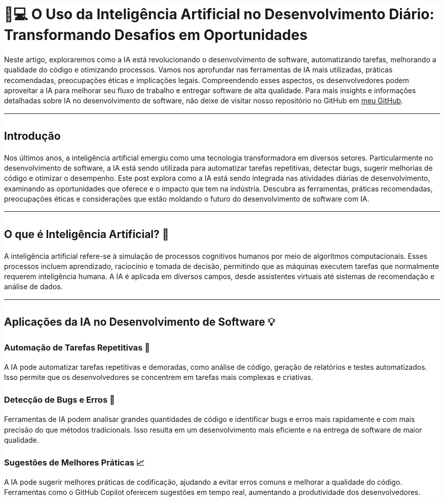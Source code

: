 # 🤖💻 O Uso da Inteligência Artificial no Desenvolvimento Diário: Transformando Desafios em Oportunidades

Neste artigo, exploraremos como a IA está revolucionando o desenvolvimento de software, automatizando tarefas, melhorando a qualidade do código e otimizando processos. Vamos nos aprofundar nas ferramentas de IA mais utilizadas, práticas recomendadas, preocupações éticas e implicações legais. Compreendendo esses aspectos, os desenvolvedores podem aproveitar a IA para melhorar seu fluxo de trabalho e entregar software de alta qualidade. Para mais insights e informações detalhadas sobre IA no desenvolvimento de software, não deixe de visitar nosso repositório no GitHub em [meu GitHub](#).

---

## Introdução

Nos últimos anos, a inteligência artificial emergiu como uma tecnologia transformadora em diversos setores. Particularmente no desenvolvimento de software, a IA está sendo utilizada para automatizar tarefas repetitivas, detectar bugs, sugerir melhorias de código e otimizar o desempenho. Este post explora como a IA está sendo integrada nas atividades diárias de desenvolvimento, examinando as oportunidades que oferece e o impacto que tem na indústria. Descubra as ferramentas, práticas recomendadas, preocupações éticas e considerações que estão moldando o futuro do desenvolvimento de software com IA.

---

## O que é Inteligência Artificial? 🤔

A inteligência artificial refere-se à simulação de processos cognitivos humanos por meio de algoritmos computacionais. Esses processos incluem aprendizado, raciocínio e tomada de decisão, permitindo que as máquinas executem tarefas que normalmente requerem inteligência humana. A IA é aplicada em diversos campos, desde assistentes virtuais até sistemas de recomendação e análise de dados.

---

## Aplicações da IA no Desenvolvimento de Software 💡

### Automação de Tarefas Repetitivas 🔄

A IA pode automatizar tarefas repetitivas e demoradas, como análise de código, geração de relatórios e testes automatizados. Isso permite que os desenvolvedores se concentrem em tarefas mais complexas e criativas.

### Detecção de Bugs e Erros 🐞

Ferramentas de IA podem analisar grandes quantidades de código e identificar bugs e erros mais rapidamente e com mais precisão do que métodos tradicionais. Isso resulta em um desenvolvimento mais eficiente e na entrega de software de maior qualidade.

### Sugestões de Melhores Práticas 📈

A IA pode sugerir melhores práticas de codificação, ajudando a evitar erros comuns e melhorar a qualidade do código. Ferramentas como o GitHub Copilot oferecem sugestões em tempo real, aumentando a produtividade dos desenvolvedores.
